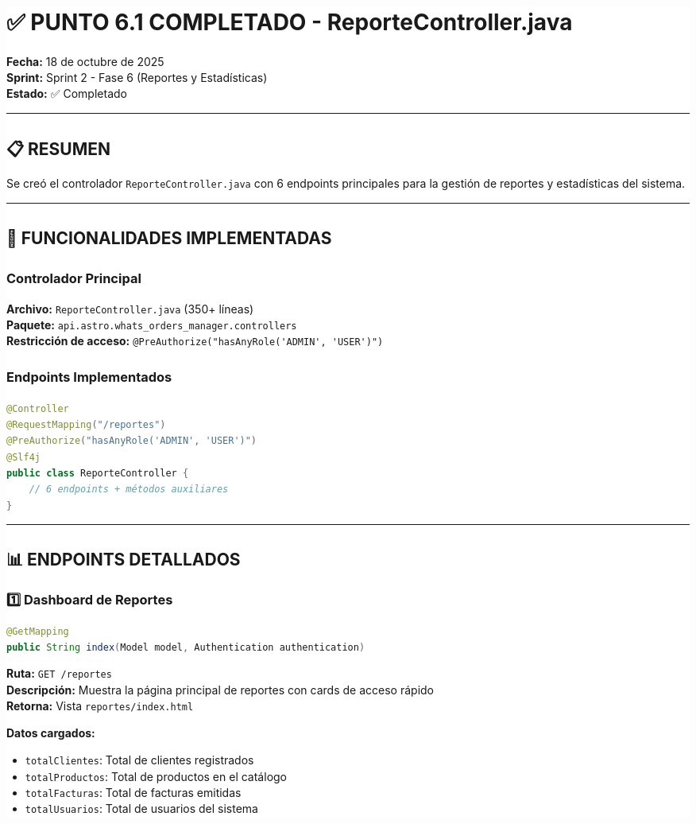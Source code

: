 # ✅ PUNTO 6.1 COMPLETADO - ReporteController.java

**Fecha:** 18 de octubre de 2025  
**Sprint:** Sprint 2 - Fase 6 (Reportes y Estadísticas)  
**Estado:** ✅ Completado

---

## 📋 RESUMEN

Se creó el controlador `ReporteController.java` con 6 endpoints principales para la gestión de reportes y estadísticas del sistema.

---

## 🎯 FUNCIONALIDADES IMPLEMENTADAS

### Controlador Principal

**Archivo:** `ReporteController.java` (350+ líneas)  
**Paquete:** `api.astro.whats_orders_manager.controllers`  
**Restricción de acceso:** `@PreAuthorize("hasAnyRole('ADMIN', 'USER')")`

### Endpoints Implementados

```java
@Controller
@RequestMapping("/reportes")
@PreAuthorize("hasAnyRole('ADMIN', 'USER')")
@Slf4j
public class ReporteController {
    // 6 endpoints + métodos auxiliares
}
```

---

## 📊 ENDPOINTS DETALLADOS

### 1️⃣ Dashboard de Reportes

```java
@GetMapping
public String index(Model model, Authentication authentication)
```

**Ruta:** `GET /reportes`  
**Descripción:** Muestra la página principal de reportes con cards de acceso rápido  
**Retorna:** Vista `reportes/index.html`

**Datos cargados:**
- `totalClientes`: Total de clientes registrados
- `totalProductos`: Total de productos en el catálogo
- `totalFacturas`: Total de facturas emitidas
- `totalUsuarios`: Total de usuarios del sistema
